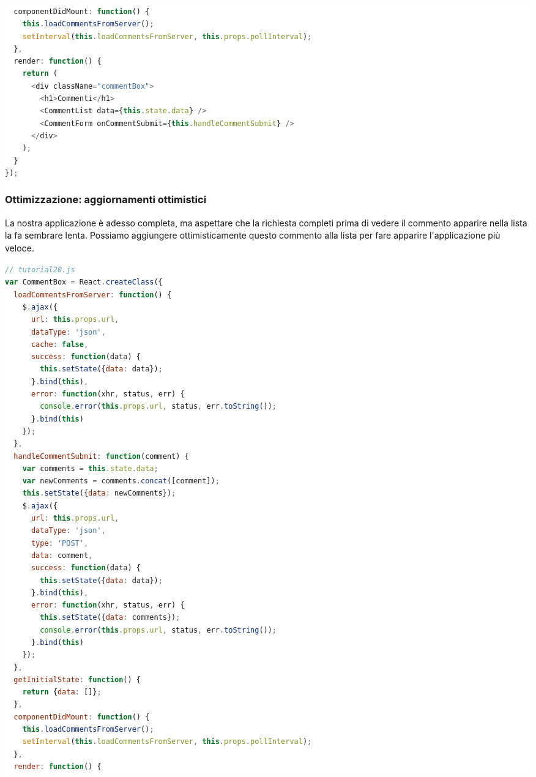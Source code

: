 ```javascript
  componentDidMount: function() {
    this.loadCommentsFromServer();
    setInterval(this.loadCommentsFromServer, this.props.pollInterval);
  },
  render: function() {
    return (
      <div className="commentBox">
        <h1>Commenti</h1>
        <CommentList data={this.state.data} />
        <CommentForm onCommentSubmit={this.handleCommentSubmit} />
      </div>
    );
  }
});
```

### Ottimizzazione: aggiornamenti ottimistici

La nostra applicazione è adesso completa, ma aspettare che la richiesta completi prima di vedere il commento apparire nella lista la fa sembrare lenta. Possiamo aggiungere ottimisticamente questo commento alla lista per fare apparire l'applicazione più veloce.

```javascript
// tutorial20.js
var CommentBox = React.createClass({
  loadCommentsFromServer: function() {
    $.ajax({
      url: this.props.url,
      dataType: 'json',
      cache: false,
      success: function(data) {
        this.setState({data: data});
      }.bind(this),
      error: function(xhr, status, err) {
        console.error(this.props.url, status, err.toString());
      }.bind(this)
    });
  },
  handleCommentSubmit: function(comment) {
    var comments = this.state.data;
    var newComments = comments.concat([comment]);
    this.setState({data: newComments});
    $.ajax({
      url: this.props.url,
      dataType: 'json',
      type: 'POST',
      data: comment,
      success: function(data) {
        this.setState({data: data});
      }.bind(this),
      error: function(xhr, status, err) {
        this.setState({data: comments});
        console.error(this.props.url, status, err.toString());
      }.bind(this)
    });
  },
  getInitialState: function() {
    return {data: []};
  },
  componentDidMount: function() {
    this.loadCommentsFromServer();
    setInterval(this.loadCommentsFromServer, this.props.pollInterval);
  },
  render: function() {
```